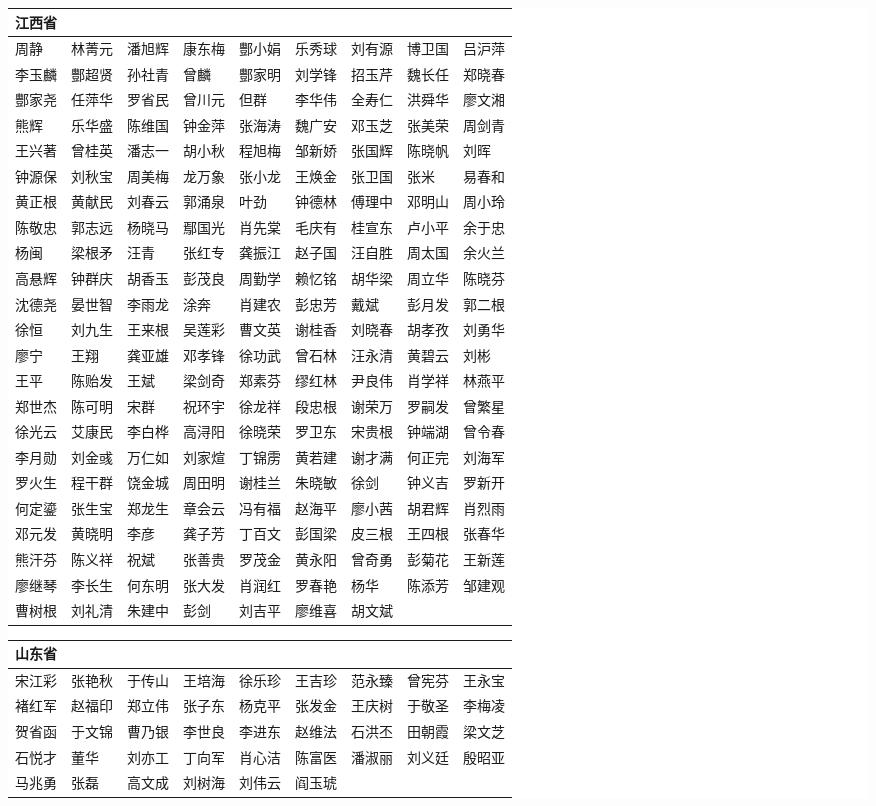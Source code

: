 


| **江西省**           |        |        |        |        |        |        |        |        |
| -------------------- | ------ | ------ | ------ | ------ | ------ | ------ | ------ | ------ |
| 周静                 | 林菁元 | 潘旭辉 | 康东梅 | 酆小娟 | 乐秀球 | 刘有源 | 博卫国 | 吕沪萍 |
| 李玉麟               | 酆超贤 | 孙社青 | 曾麟   | 酆家明 | 刘学锋 | 招玉芹 | 魏长任 | 郑晓春 |
| 酆家尧               | 任萍华 | 罗省民 | 曾川元 | 但群   | 李华伟 | 全寿仁 | 洪舜华 | 廖文湘 |
| 熊辉                 | 乐华盛 | 陈维国 | 钟金萍 | 张海涛 | 魏广安 | 邓玉芝 | 张美荣 | 周剑青 |
| 王兴著               | 曾桂英 | 潘志一 | 胡小秋 | 程旭梅 | 邹新娇 | 张国辉 | 陈晓帆 | 刘晖   |
| 钟源保               | 刘秋宝 | 周美梅 | 龙万象 | 张小龙 | 王焕金 | 张卫国 | 张米   | 易春和 |
| 黄正根               | 黄献民 | 刘春云 | 郭涌泉 | 叶劲   | 钟德林 | 傅理中 | 邓明山 | 周小玲 |
| 陈敬忠               | 郭志远 | 杨晓马 | 鄢国光 | 肖先棠 | 毛庆有 | 桂宣东 | 卢小平 | 余于忠 |
| 杨闽                 | 梁根矛 | 汪青   | 张红专 | 龚振江 | 赵子国 | 汪自胜 | 周太国 | 余火兰 |
| 高悬辉               | 钟群庆 | 胡香玉 | 彭茂良 | 周勤学 | 赖忆铭 | 胡华梁 | 周立华 | 陈晓芬 |
| 沈德尧               | 晏世智 | 李雨龙 | 涂奔   | 肖建农 | 彭忠芳 | 戴斌   | 彭月发 | 郭二根 |
| 徐恒                 | 刘九生 | 王来根 | 吴莲彩 | 曹文英 | 谢桂香 | 刘晓春 | 胡孝孜 | 刘勇华 |
| 廖宁                 | 王翔   | 龚亚雄 | 邓孝锋 | 徐功武 | 曾石林 | 汪永清 | 黄碧云 | 刘彬   |
| 王平                 | 陈贻发 | 王斌   | 梁剑奇 | 郑素芬 | 缪红林 | 尹良伟 | 肖学祥 | 林燕平 |
| 郑世杰               | 陈可明 | 宋群   | 祝环宇 | 徐龙祥 | 段忠根 | 谢荣万 | 罗嗣发 | 曾繁星 |
| 徐光云               | 艾康民 | 李白桦 | 高浔阳 | 徐晓荣 | 罗卫东 | 宋贵根 | 钟端湖 | 曾令春 |
| 李月勋               | 刘金彧 | 万仁如 | 刘家煊 | 丁锦雳 | 黄若建 | 谢才满 | 何正完 | 刘海军 |
| 罗火生               | 程干群 | 饶金城 | 周田明 | 谢桂兰 | 朱晓敏 | 徐剑   | 钟义吉 | 罗新开 |
| 何定鎏               | 张生宝 | 郑龙生 | 章会云 | 冯有福 | 赵海平 | 廖小茜 | 胡君辉 | 肖烈雨 |
| 邓元发               | 黄晓明 | 李彦   | 龚子芳 | 丁百文 | 彭国梁 | 皮三根 | 王四根 | 张春华 |
| 熊汗芬               | 陈义祥 | 祝斌   | 张善贵 | 罗茂金 | 黄永阳 | 曾奇勇 | 彭菊花 | 王新莲 |
| 廖继琴               | 李长生 | 何东明 | 张大发 | 肖润红 | 罗春艳 | 杨华   | 陈添芳 | 邹建观 |
| 曹树根               | 刘礼清 | 朱建中 | 彭剑   | 刘吉平 | 廖维喜 | 胡文斌 |        |        |



| **山东省**           |        |        |        |        |        |        |        |        |
| -------------------- | ------ | ------ | ------ | ------ | ------ | ------ | ------ | ------ |
| 宋江彩               | 张艳秋 | 于传山 | 王培海 | 徐乐珍 | 王吉珍 | 范永臻 | 曾宪芬 | 王永宝 |
| 褚红军               | 赵福印 | 郑立伟 | 张子东 | 杨克平 | 张发金 | 王庆树 | 于敬圣 | 李梅凌 |
| 贺省函               | 于文锦 | 曹乃银 | 李世良 | 李进东 | 赵维法 | 石洪丕 | 田朝霞 | 梁文芝 |
| 石悦才               | 董华   | 刘亦工 | 丁向军 | 肖心洁 | 陈富医 | 潘淑丽 | 刘义廷 | 殷昭亚 |
| 马兆勇               | 张磊   | 高文成 | 刘树海 | 刘伟云 | 阎玉琥 |        |        |        |
